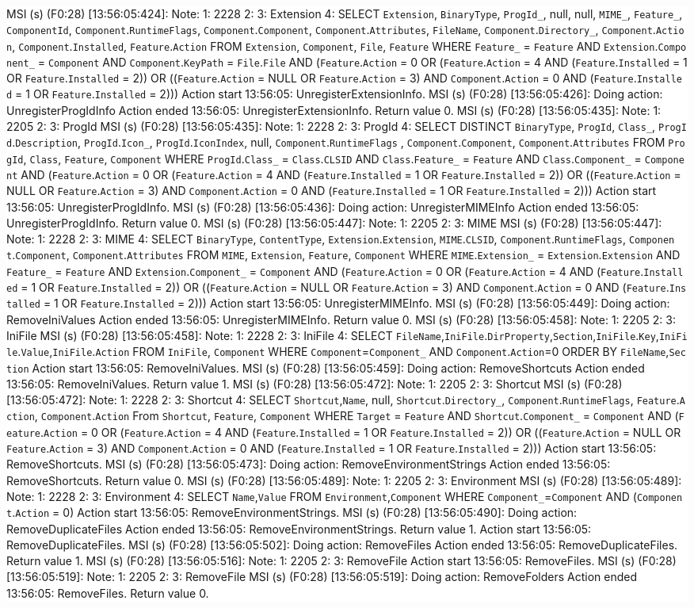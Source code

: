 MSI (s) (F0:28) [13:56:05:424]: Note: 1: 2228 2:  3: Extension 4: SELECT `Extension`, `BinaryType`, `ProgId_`, null, null, `MIME_`, `Feature_`, `ComponentId`, `Component`.`RuntimeFlags`, `Component`.`Component`, `Component`.`Attributes`, `FileName`, `Component`.`Directory_`, `Component`.`Action`, `Component`.`Installed`, `Feature`.`Action` FROM `Extension`, `Component`, `File`, `Feature` WHERE `Feature_` = `Feature` AND `Extension`.`Component_` = `Component` AND `Component`.`KeyPath` = `File`.`File` AND (`Feature`.`Action` = 0 OR (`Feature`.`Action` = 4 AND (`Feature`.`Installed` = 1 OR `Feature`.`Installed` = 2)) OR ((`Feature`.`Action` = NULL OR `Feature`.`Action` = 3) AND `Component`.`Action` = 0 AND (`Feature`.`Installed` = 1 OR `Feature`.`Installed` = 2))) 
Action start 13:56:05: UnregisterExtensionInfo.
MSI (s) (F0:28) [13:56:05:426]: Doing action: UnregisterProgIdInfo
Action ended 13:56:05: UnregisterExtensionInfo. Return value 0.
MSI (s) (F0:28) [13:56:05:435]: Note: 1: 2205 2:  3: ProgId 
MSI (s) (F0:28) [13:56:05:435]: Note: 1: 2228 2:  3: ProgId 4: SELECT DISTINCT `BinaryType`, `ProgId`, `Class_`, `ProgId`.`Description`, `ProgId`.`Icon_`, `ProgId`.`IconIndex`, null, `Component`.`RuntimeFlags` , `Component`.`Component`, `Component`.`Attributes` FROM `ProgId`, `Class`, `Feature`, `Component` WHERE `ProgId`.`Class_` = `Class`.`CLSID` AND `Class`.`Feature_` = `Feature` AND `Class`.`Component_` = `Component` AND (`Feature`.`Action` = 0 OR (`Feature`.`Action` = 4 AND (`Feature`.`Installed` = 1 OR `Feature`.`Installed` = 2)) OR ((`Feature`.`Action` = NULL OR `Feature`.`Action` = 3) AND `Component`.`Action` = 0 AND (`Feature`.`Installed` = 1 OR `Feature`.`Installed` = 2))) 
Action start 13:56:05: UnregisterProgIdInfo.
MSI (s) (F0:28) [13:56:05:436]: Doing action: UnregisterMIMEInfo
Action ended 13:56:05: UnregisterProgIdInfo. Return value 0.
MSI (s) (F0:28) [13:56:05:447]: Note: 1: 2205 2:  3: MIME 
MSI (s) (F0:28) [13:56:05:447]: Note: 1: 2228 2:  3: MIME 4: SELECT `BinaryType`, `ContentType`, `Extension`.`Extension`, `MIME`.`CLSID`, `Component`.`RuntimeFlags`, `Component`.`Component`, `Component`.`Attributes` FROM `MIME`, `Extension`, `Feature`, `Component` WHERE `MIME`.`Extension_` = `Extension`.`Extension` AND `Feature_` = `Feature` AND `Extension`.`Component_` = `Component` AND (`Feature`.`Action` = 0 OR (`Feature`.`Action` = 4 AND (`Feature`.`Installed` = 1 OR `Feature`.`Installed` = 2)) OR ((`Feature`.`Action` = NULL OR `Feature`.`Action` = 3) AND `Component`.`Action` = 0 AND (`Feature`.`Installed` = 1 OR `Feature`.`Installed` = 2))) 
Action start 13:56:05: UnregisterMIMEInfo.
MSI (s) (F0:28) [13:56:05:449]: Doing action: RemoveIniValues
Action ended 13:56:05: UnregisterMIMEInfo. Return value 0.
MSI (s) (F0:28) [13:56:05:458]: Note: 1: 2205 2:  3: IniFile 
MSI (s) (F0:28) [13:56:05:458]: Note: 1: 2228 2:  3: IniFile 4: SELECT `FileName`,`IniFile`.`DirProperty`,`Section`,`IniFile`.`Key`,`IniFile`.`Value`,`IniFile`.`Action` FROM `IniFile`, `Component` WHERE `Component`=`Component_` AND `Component`.`Action`=0 ORDER BY `FileName`,`Section` 
Action start 13:56:05: RemoveIniValues.
MSI (s) (F0:28) [13:56:05:459]: Doing action: RemoveShortcuts
Action ended 13:56:05: RemoveIniValues. Return value 1.
MSI (s) (F0:28) [13:56:05:472]: Note: 1: 2205 2:  3: Shortcut 
MSI (s) (F0:28) [13:56:05:472]: Note: 1: 2228 2:  3: Shortcut 4: SELECT  `Shortcut`,`Name`, null, `Shortcut`.`Directory_`, `Component`.`RuntimeFlags`, `Feature`.`Action`, `Component`.`Action` From  `Shortcut`, `Feature`, `Component` WHERE `Target` = `Feature` AND `Shortcut`.`Component_` = `Component` AND (`Feature`.`Action` = 0 OR (`Feature`.`Action` = 4 AND (`Feature`.`Installed` = 1 OR `Feature`.`Installed` = 2)) OR ((`Feature`.`Action` = NULL OR `Feature`.`Action` = 3) AND `Component`.`Action` = 0 AND (`Feature`.`Installed` = 1 OR `Feature`.`Installed` = 2))) 
Action start 13:56:05: RemoveShortcuts.
MSI (s) (F0:28) [13:56:05:473]: Doing action: RemoveEnvironmentStrings
Action ended 13:56:05: RemoveShortcuts. Return value 0.
MSI (s) (F0:28) [13:56:05:489]: Note: 1: 2205 2:  3: Environment 
MSI (s) (F0:28) [13:56:05:489]: Note: 1: 2228 2:  3: Environment 4: SELECT `Name`,`Value` FROM `Environment`,`Component` WHERE `Component_`=`Component` AND (`Component`.`Action` = 0) 
Action start 13:56:05: RemoveEnvironmentStrings.
MSI (s) (F0:28) [13:56:05:490]: Doing action: RemoveDuplicateFiles
Action ended 13:56:05: RemoveEnvironmentStrings. Return value 1.
Action start 13:56:05: RemoveDuplicateFiles.
MSI (s) (F0:28) [13:56:05:502]: Doing action: RemoveFiles
Action ended 13:56:05: RemoveDuplicateFiles. Return value 1.
MSI (s) (F0:28) [13:56:05:516]: Note: 1: 2205 2:  3: RemoveFile 
Action start 13:56:05: RemoveFiles.
MSI (s) (F0:28) [13:56:05:519]: Note: 1: 2205 2:  3: RemoveFile 
MSI (s) (F0:28) [13:56:05:519]: Doing action: RemoveFolders
Action ended 13:56:05: RemoveFiles. Return value 0.
